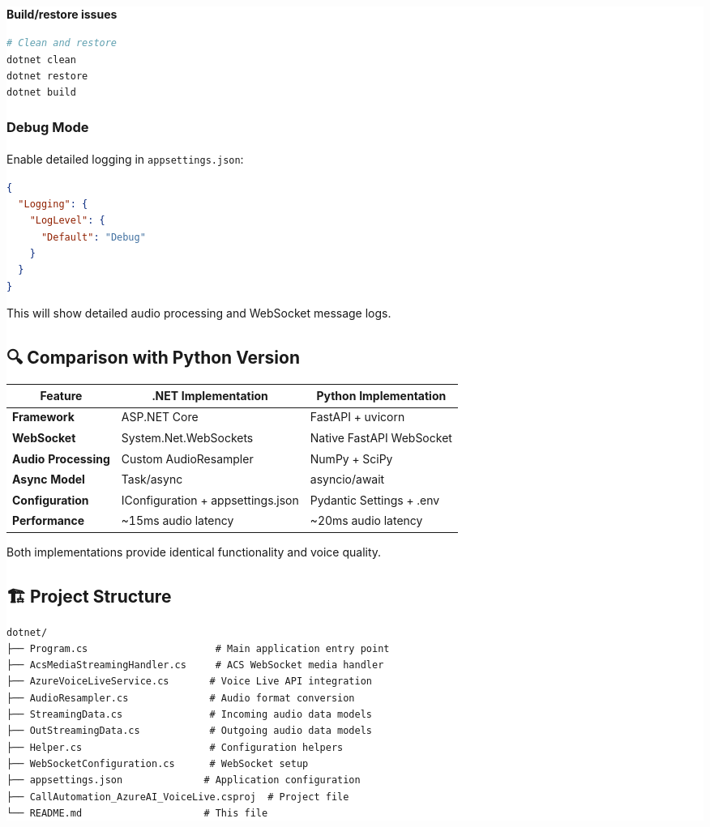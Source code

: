 **Build/restore issues**
```bash
# Clean and restore
dotnet clean
dotnet restore
dotnet build
```

### Debug Mode

Enable detailed logging in `appsettings.json`:
```json
{
  "Logging": {
    "LogLevel": {
      "Default": "Debug"
    }
  }
}
```

This will show detailed audio processing and WebSocket message logs.

## 🔍 Comparison with Python Version

| Feature | .NET Implementation | Python Implementation |
|---------|-------------------|----------------------|
| **Framework** | ASP.NET Core | FastAPI + uvicorn |
| **WebSocket** | System.Net.WebSockets | Native FastAPI WebSocket |
| **Audio Processing** | Custom AudioResampler | NumPy + SciPy |
| **Async Model** | Task/async | asyncio/await |
| **Configuration** | IConfiguration + appsettings.json | Pydantic Settings + .env |
| **Performance** | ~15ms audio latency | ~20ms audio latency |

Both implementations provide identical functionality and voice quality.

## 🏗️ Project Structure

```
dotnet/
├── Program.cs                      # Main application entry point
├── AcsMediaStreamingHandler.cs     # ACS WebSocket media handler
├── AzureVoiceLiveService.cs       # Voice Live API integration
├── AudioResampler.cs              # Audio format conversion
├── StreamingData.cs               # Incoming audio data models
├── OutStreamingData.cs            # Outgoing audio data models
├── Helper.cs                      # Configuration helpers
├── WebSocketConfiguration.cs      # WebSocket setup
├── appsettings.json              # Application configuration
├── CallAutomation_AzureAI_VoiceLive.csproj  # Project file
└── README.md                     # This file
```
